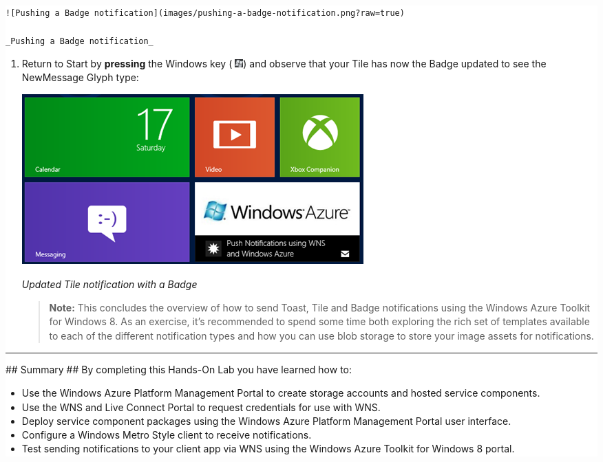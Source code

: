 	![Pushing a Badge notification](images/pushing-a-badge-notification.png?raw=true)

	_Pushing a Badge notification_

1.	Return to Start by **pressing** the Windows key ( ![start](images/start.png?raw=true)) and observe that your Tile has now the Badge updated to see the NewMessage Glyph type:

	![Updated Tile notification with a Badge](images/updated-tile-notification-with-a-badge.png?raw=true)

	_Updated Tile notification with a Badge_

	>**Note:** This concludes the overview of how to send Toast, Tile and Badge notifications using the Windows Azure Toolkit for Windows 8. As an exercise, it’s recommended to spend some time both exploring the rich set of templates available to each of the different notification types and how you can use blob storage to store your image assets for notifications.

---

<a name="Summary" />
## Summary ##
By completing this Hands-On Lab you have learned how to:

-	 Use the Windows Azure Platform Management Portal to create storage accounts and hosted service components.
-	Use the WNS and Live Connect Portal to request credentials for use with WNS.
-	Deploy service component packages using the Windows Azure Platform Management Portal user interface.
-	Configure a Windows Metro Style client to receive notifications.
-	Test sending notifications to your client app via WNS using the Windows Azure Toolkit for Windows 8 portal.

